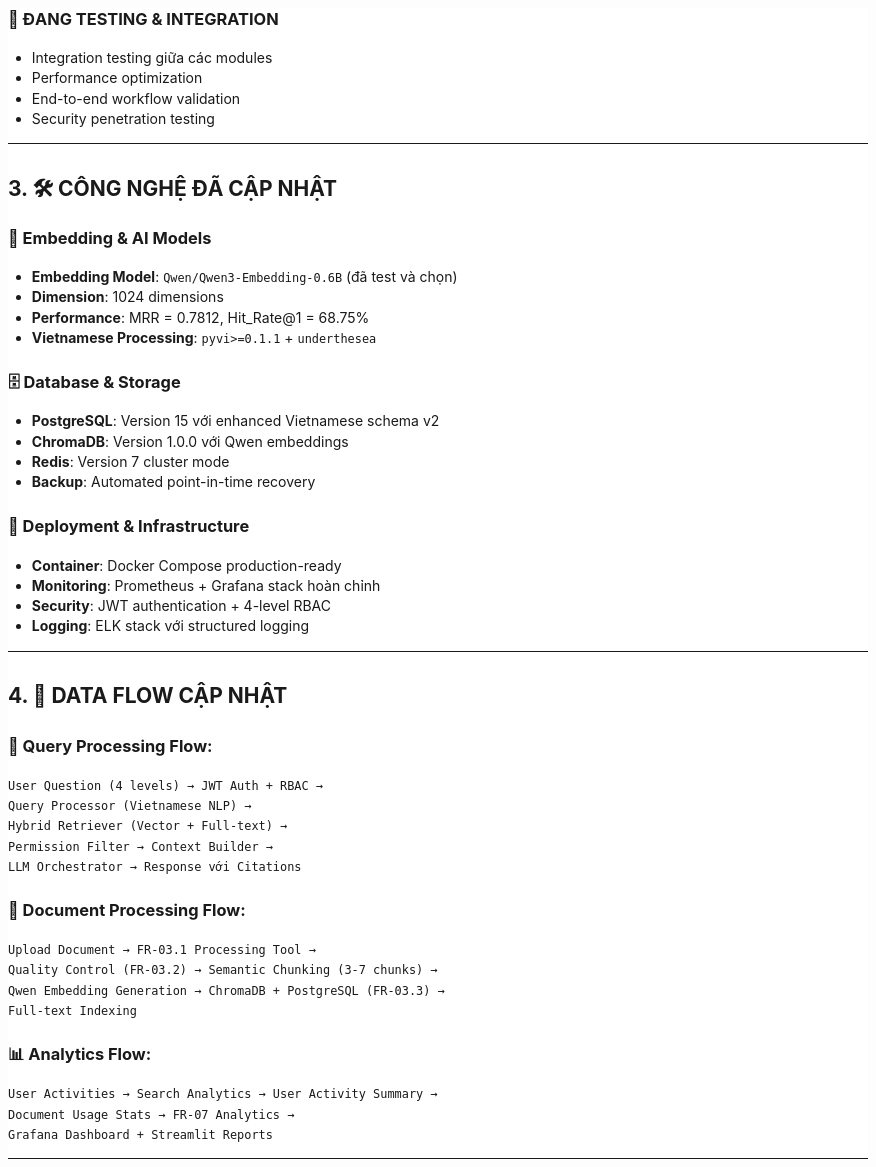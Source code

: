 ### **🔄 ĐANG TESTING & INTEGRATION**
- Integration testing giữa các modules
- Performance optimization
- End-to-end workflow validation
- Security penetration testing

---

## **3. 🛠️ CÔNG NGHỆ ĐÃ CẬP NHẬT**

### **🔢 Embedding & AI Models**
- **Embedding Model**: `Qwen/Qwen3-Embedding-0.6B` (đã test và chọn)
- **Dimension**: 1024 dimensions
- **Performance**: MRR = 0.7812, Hit_Rate@1 = 68.75%
- **Vietnamese Processing**: `pyvi>=0.1.1` + `underthesea`

### **🗄️ Database & Storage**
- **PostgreSQL**: Version 15 với enhanced Vietnamese schema v2
- **ChromaDB**: Version 1.0.0 với Qwen embeddings
- **Redis**: Version 7 cluster mode
- **Backup**: Automated point-in-time recovery

### **🐳 Deployment & Infrastructure**
- **Container**: Docker Compose production-ready
- **Monitoring**: Prometheus + Grafana stack hoàn chỉnh
- **Security**: JWT authentication + 4-level RBAC
- **Logging**: ELK stack với structured logging

---

## **4. 🔄 DATA FLOW CẬP NHẬT**

### **📝 Query Processing Flow:**
```
User Question (4 levels) → JWT Auth + RBAC → 
Query Processor (Vietnamese NLP) → 
Hybrid Retriever (Vector + Full-text) → 
Permission Filter → Context Builder → 
LLM Orchestrator → Response với Citations
```

### **📄 Document Processing Flow:**
```
Upload Document → FR-03.1 Processing Tool → 
Quality Control (FR-03.2) → Semantic Chunking (3-7 chunks) → 
Qwen Embedding Generation → ChromaDB + PostgreSQL (FR-03.3) → 
Full-text Indexing
```

### **📊 Analytics Flow:**
```
User Activities → Search Analytics → User Activity Summary → 
Document Usage Stats → FR-07 Analytics → 
Grafana Dashboard + Streamlit Reports
```

---